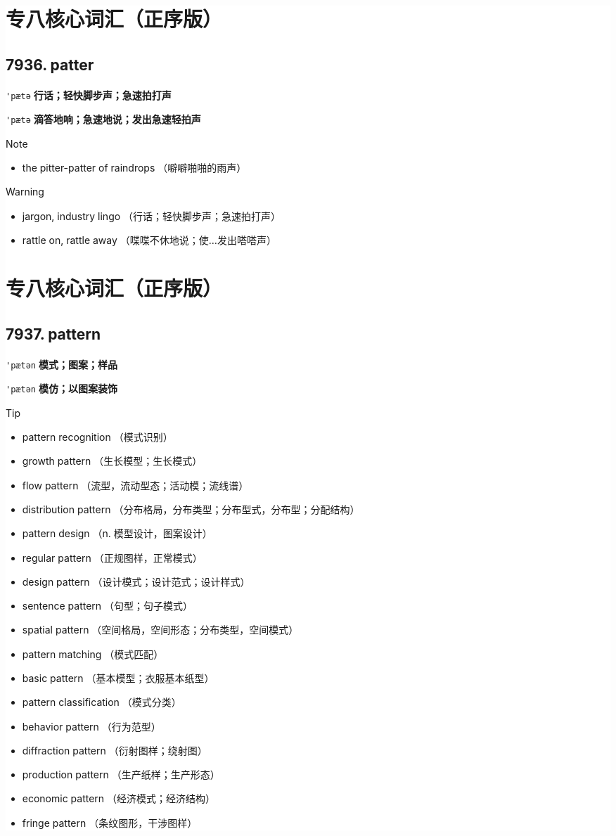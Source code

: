# 专八核心词汇（正序版）

## 7936. patter

`'pætə`  **行话；轻快脚步声；急速拍打声**

`'pætə`  **滴答地响；急速地说；发出急速轻拍声**

> [!NOTE]
>
> - the pitter-patter of raindrops （噼噼啪啪的雨声）
>

> [!WARNING]
>
> - jargon, industry lingo （行话；轻快脚步声；急速拍打声）
>
> - rattle on, rattle away （喋喋不休地说；使…发出嗒嗒声）
>

# 专八核心词汇（正序版）

## 7937. pattern

`'pætən`  **模式；图案；样品**

`'pætən`  **模仿；以图案装饰**

> [!TIP]
>
> - pattern recognition （模式识别）
>
> - growth pattern （生长模型；生长模式）
>
> - flow pattern （流型，流动型态；活动模；流线谱）
>
> - distribution pattern （分布格局，分布类型；分布型式，分布型；分配结构）
>
> - pattern design （n. 模型设计，图案设计）
>
> - regular pattern （正规图样，正常模式）
>
> - design pattern （设计模式；设计范式；设计样式）
>
> - sentence pattern （句型；句子模式）
>
> - spatial pattern （空间格局，空间形态；分布类型，空间模式）
>
> - pattern matching （模式匹配）
>
> - basic pattern （基本模型；衣服基本纸型）
>
> - pattern classification （模式分类）
>
> - behavior pattern （行为范型）
>
> - diffraction pattern （衍射图样；绕射图）
>
> - production pattern （生产纸样；生产形态）
>
> - economic pattern （经济模式；经济结构）
>
> - fringe pattern （条纹图形，干涉图样）